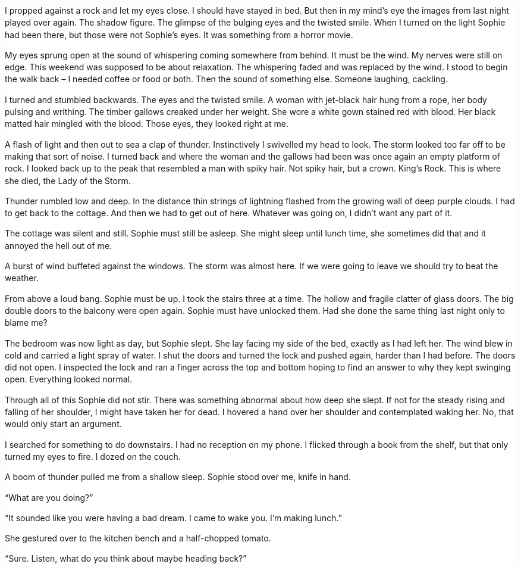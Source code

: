 I propped against a rock and let my eyes close. I should have stayed in bed. But then in my mind’s eye the images from last night played over again. The shadow figure. The glimpse of the bulging eyes and the twisted smile. When I turned on the light Sophie had been there, but those were not Sophie’s eyes. It was something from a horror movie.

My eyes sprung open at the sound of whispering coming somewhere from behind. It must be the wind. My nerves were still on edge. This weekend was supposed to be about relaxation. The whispering faded and was replaced by the wind. I stood to begin the walk back – I needed coffee or food or both. Then the sound of something else. Someone laughing, cackling. 

I turned and stumbled backwards. The eyes and the twisted smile. A woman with jet-black hair hung from a rope, her body pulsing and writhing. The timber gallows creaked under her weight. She wore a white gown stained red with blood. Her black matted hair mingled with the blood. Those eyes, they looked right at me.

A flash of light and then out to sea a clap of thunder. Instinctively I swivelled my head to look. The storm looked too far off to be making that sort of noise. I turned back and where the woman and the gallows had been was once again an empty platform of rock. I looked back up to the peak that resembled a man with spiky hair. Not spiky hair, but a crown. King’s Rock. This is where she died, the Lady of the Storm.

Thunder rumbled low and deep. In the distance thin strings of lightning flashed from the growing wall of deep purple clouds. I had to get back to the cottage. And then we had to get out of here. Whatever was going on, I didn’t want any part of it.

The cottage was silent and still. Sophie must still be asleep. She might sleep until lunch time, she sometimes did that and it annoyed the hell out of me. 

A burst of wind buffeted against the windows. The storm was almost here. If we were going to leave we should try to beat the weather.

From above a loud bang. Sophie must be up. I took the stairs three at a time. The hollow and fragile clatter of glass doors. The big double doors to the balcony were open again. Sophie must have unlocked them. Had she done the same thing last night only to blame me?

The bedroom was now light as day, but Sophie slept. She lay facing my side of the bed, exactly as I had left her. The wind blew in cold and carried a light spray of water. I shut the doors and turned the lock and pushed again, harder than I had before. The doors did not open. I inspected the lock and ran a finger across the top and bottom hoping to find an answer to why they kept swinging open. Everything looked normal.

Through all of this Sophie did not stir. There was something abnormal about how deep she slept. If not for the steady rising and falling of her shoulder, I might have taken her for dead. I hovered a hand over her shoulder and contemplated waking her. No, that would only start an argument. 

I searched for something to do downstairs. I had no reception on my phone. I flicked through a book from the shelf, but that only turned my eyes to fire. I dozed on the couch.

A boom of thunder pulled me from a shallow sleep. Sophie stood over me, knife in hand. 

“What are you doing?”

“It sounded like you were having a bad dream. I came to wake you. I’m making lunch.”

She gestured over to the kitchen bench and a half-chopped tomato. 

“Sure. Listen, what do you think about maybe heading back?”
